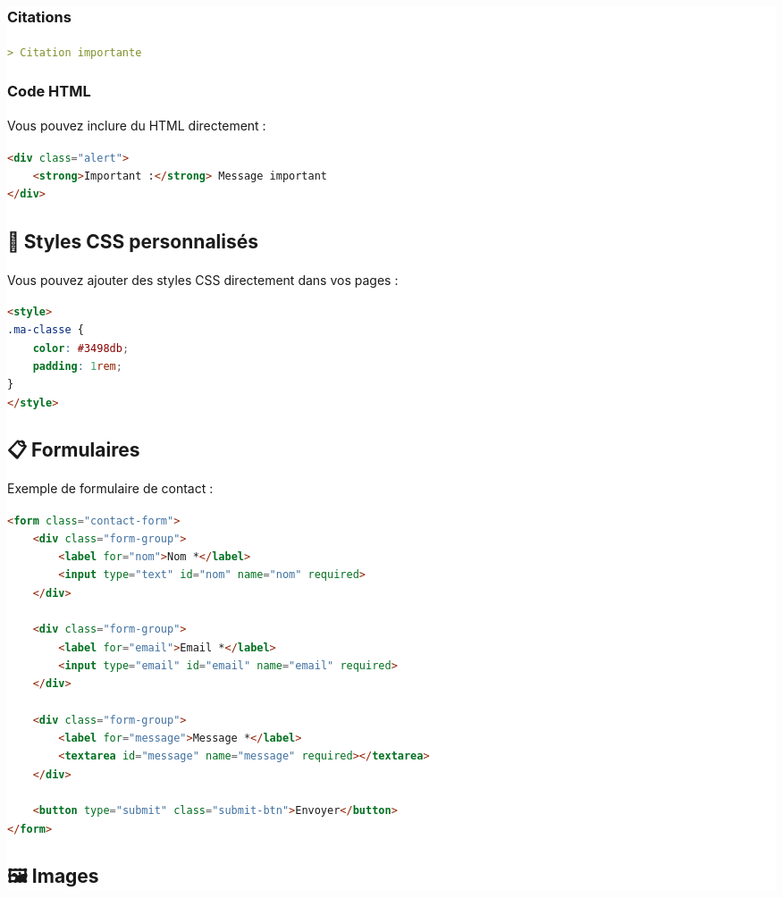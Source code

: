 ### Citations
```markdown
> Citation importante
```

### Code HTML
Vous pouvez inclure du HTML directement :

```html
<div class="alert">
    <strong>Important :</strong> Message important
</div>
```

## 🎨 Styles CSS personnalisés

Vous pouvez ajouter des styles CSS directement dans vos pages :

```html
<style>
.ma-classe {
    color: #3498db;
    padding: 1rem;
}
</style>
```

## 📋 Formulaires

Exemple de formulaire de contact :

```html
<form class="contact-form">
    <div class="form-group">
        <label for="nom">Nom *</label>
        <input type="text" id="nom" name="nom" required>
    </div>
    
    <div class="form-group">
        <label for="email">Email *</label>
        <input type="email" id="email" name="email" required>
    </div>
    
    <div class="form-group">
        <label for="message">Message *</label>
        <textarea id="message" name="message" required></textarea>
    </div>
    
    <button type="submit" class="submit-btn">Envoyer</button>
</form>
```

## 🖼️ Images
